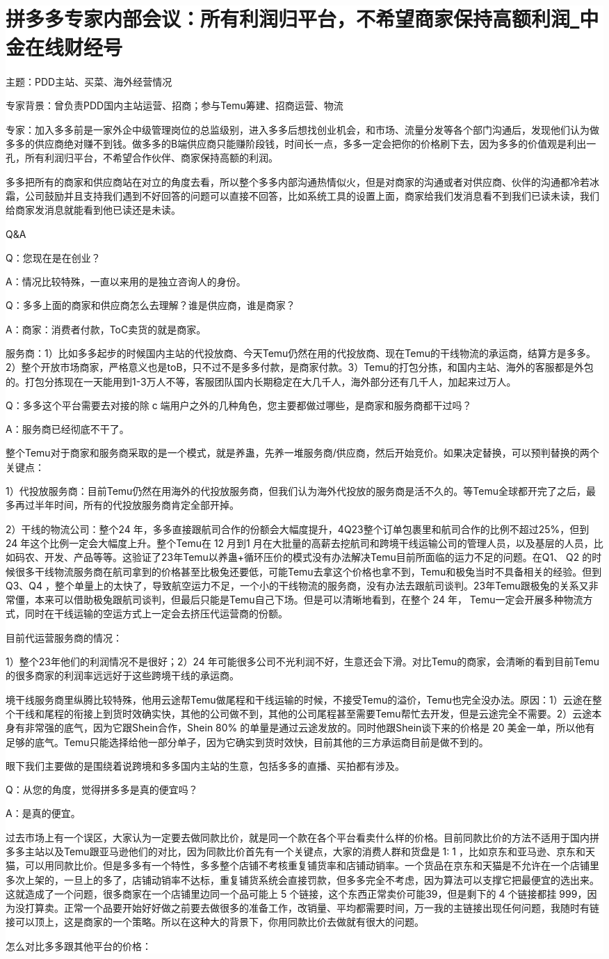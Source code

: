 # 拼多多专家内部会议：所有利润归平台，不希望商家保持高额利润_中金在线财经号
主题：PDD主站、买菜、海外经营情况

专家背景：曾负责PDD国内主站运营、招商；参与Temu筹建、招商运营、物流

专家：加入多多前是一家外企中级管理岗位的总监级别，进入多多后想找创业机会，和市场、流量分发等各个部门沟通后，发现他们认为做多多的供应商绝对赚不到钱。做多多的B端供应商只能赚阶段钱，时间长一点，多多一定会把你的价格刷下去，因为多多的价值观是利出一孔，所有利润归平台，不希望合作伙伴、商家保持高额的利润。

多多把所有的商家和供应商站在对立的角度去看，所以整个多多内部沟通热情似火，但是对商家的沟通或者对供应商、伙伴的沟通都冷若冰霜，公司鼓励并且支持我们遇到不好回答的问题可以直接不回答，比如系统工具的设置上面，商家给我们发消息看不到我们已读未读，我们给商家发消息就能看到他已读还是未读。

Q&A

Q：您现在是在创业？

A：情况比较特殊，一直以来用的是独立咨询人的身份。

Q：多多上面的商家和供应商怎么去理解？谁是供应商，谁是商家？

A：商家：消费者付款，ToC卖货的就是商家。

服务商：1）比如多多起步的时候国内主站的代投放商、今天Temu仍然在用的代投放商、现在Temu的干线物流的承运商，结算方是多多。2）整个开放市场商家，严格意义也是toB，只不过不是多多付款，是商家付款。3）Temu的打包分拣，和国内主站、海外的客服都是外包的。打包分拣现在一天能用到1-3万人不等，客服团队国内长期稳定在大几千人，海外部分还有几千人，加起来过万人。

Q：多多这个平台需要去对接的除 c 端用户之外的几种角色，您主要都做过哪些，是商家和服务商都干过吗？

A：服务商已经彻底不干了。

整个Temu对于商家和服务商采取的是一个模式，就是养蛊，先养一堆服务商/供应商，然后开始竞价。如果决定替换，可以预判替换的两个关键点：

1）代投放服务商：目前Temu仍然在用海外的代投放服务商，但我们认为海外代投放的服务商是活不久的。等Temu全球都开完了之后，最多再过半年时间，所有的代投放服务商肯定全部开掉。

2）干线的物流公司：整个24 年，多多直接跟航司合作的份额会大幅度提升，4Q23整个订单包裹里和航司合作的比例不超过25%，但到 24 年这个比例一定会大幅度上升。整个Temu在 12 月到1 月在大批量的高薪去挖航司和跨境干线运输公司的管理人员，以及基层的人员，比如码农、开发、产品等等。这验证了23年Temu以养蛊+循环压价的模式没有办法解决Temu目前所面临的运力不足的问题。在Q1、 Q2 的时候很多干线物流服务商在航司拿到的价格甚至比极兔还要低，可能Temu去拿这个价格也拿不到，Temu和极兔当时不具备相关的经验。但到Q3、Q4 ，整个单量上的太快了，导致航空运力不足，一个小的干线物流的服务商，没有办法去跟航司谈判。23年Temu跟极兔的关系又非常僵，本来可以借助极兔跟航司谈判，但最后只能是Temu自己下场。但是可以清晰地看到，在整个 24 年， Temu一定会开展多种物流方式，同时在干线运输的空运方式上一定会去挤压代运营商的份额。

目前代运营服务商的情况：

1）整个23年他们的利润情况不是很好；2）24 年可能很多公司不光利润不好，生意还会下滑。对比Temu的商家，会清晰的看到目前Temu的很多商家的利润率远远好于这些跨境干线的承运商。

境干线服务商里纵腾比较特殊，他用云途帮Temu做尾程和干线运输的时候，不接受Temu的溢价，Temu也完全没办法。原因：1）云途在整个干线和尾程的衔接上到货时效确实快，其他的公司做不到，其他的公司尾程甚至需要Temu帮忙去开发，但是云途完全不需要。2）云途本身有非常强的底气，因为它跟Shein合作，Shein 80% 的单量是通过云途发放的。同时他跟Shein谈下来的价格是 20 美金一单，所以他有足够的底气。Temu只能选择给他一部分单子，因为它确实到货时效快，目前其他的三方承运商目前是做不到的。

眼下我们主要做的是围绕着说跨境和多多国内主站的生意，包括多多的直播、买拍都有涉及。

Q：从您的角度，觉得拼多多是真的便宜吗？

A：是真的便宜。

过去市场上有一个误区，大家认为一定要去做同款比价，就是同一个款在各个平台看卖什么样的价格。目前同款比价的方法不适用于国内拼多多主站以及Temu跟亚马逊他们的对比，因为同款比价首先有一个关键点，大家的消费人群和货盘是 1: 1 ，比如京东和亚马逊、京东和天猫，可以用同款比价。但是多多有一个特性，多多整个店铺不考核重复铺货率和店铺动销率。一个货品在京东和天猫是不允许在一个店铺里多次上架的，一旦上的多了，店铺动销率不达标，重复铺货系统会直接罚款，但多多完全不考虑，因为算法可以支撑它把最便宜的选出来。这就造成了一个问题，很多商家在一个店铺里边同一个品可能上 5 个链接，这个东西正常卖价可能39，但是剩下的 4 个链接都挂 999，因为没打算卖。正常一个品要开始好好做之前要去做很多的准备工作，改销量、平均都需要时间，万一我的主链接出现任何问题，我随时有链接可以顶上，这是商家的一个策略。所以在这种大的背景下，你用同款比价去做就有很大的问题。

怎么对比多多跟其他平台的价格：
